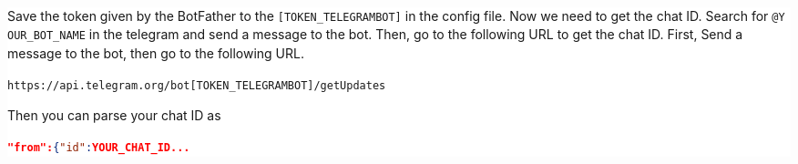 Save the token given by the BotFather to the `[TOKEN_TELEGRAMBOT]` in the config file.
Now we need to get the chat ID. Search for `@YOUR_BOT_NAME` in the telegram and send a message to the bot.
Then, go to the following URL to get the chat ID. First, Send a message to the bot, then go to the following URL.
```
https://api.telegram.org/bot[TOKEN_TELEGRAMBOT]/getUpdates
```
Then you can parse your chat ID as
```json
"from":{"id":YOUR_CHAT_ID...
```

